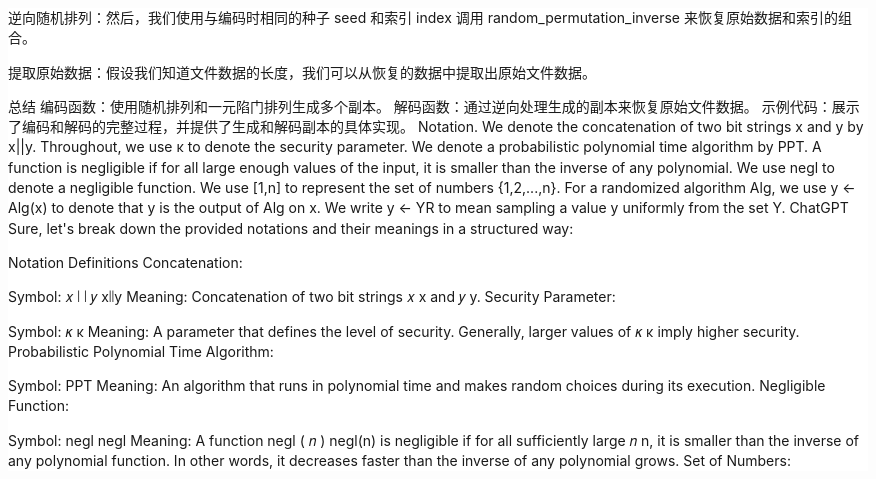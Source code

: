 逆向随机排列：然后，我们使用与编码时相同的种子 seed 和索引 index 调用 random_permutation_inverse 来恢复原始数据和索引的组合。

提取原始数据：假设我们知道文件数据的长度，我们可以从恢复的数据中提取出原始文件数据。

总结
编码函数：使用随机排列和一元陷门排列生成多个副本。
解码函数：通过逆向处理生成的副本来恢复原始文件数据。
示例代码：展示了编码和解码的完整过程，并提供了生成和解码副本的具体实现。
Notation.	We denote the concatenation of two bit strings x and y by x||y. Throughout, we use κ to denote the security parameter. We denote a probabilistic polynomial time algorithm by PPT. A function is negligible if for all large enough values of the input, it is smaller than the inverse of any polynomial. We use negl to denote a negligible function. We use [1,n] to represent the set of numbers {1,2,...,n}. For a randomized algorithm Alg, we use y ← Alg(x) to denote that y is the output of Alg on x. We write y ← YR	to mean sampling a value y uniformly from the set Y.
ChatGPT
Sure, let's break down the provided notations and their meanings in a structured way:

Notation Definitions
Concatenation:

Symbol: 
𝑥
∣
∣
𝑦
x∣∣y
Meaning: Concatenation of two bit strings 
𝑥
x and 
𝑦
y.
Security Parameter:

Symbol: 
𝜅
κ
Meaning: A parameter that defines the level of security. Generally, larger values of 
𝜅
κ imply higher security.
Probabilistic Polynomial Time Algorithm:

Symbol: PPT
Meaning: An algorithm that runs in polynomial time and makes random choices during its execution.
Negligible Function:

Symbol: 
negl
negl
Meaning: A function 
negl
(
𝑛
)
negl(n) is negligible if for all sufficiently large 
𝑛
n, it is smaller than the inverse of any polynomial function. In other words, it decreases faster than the inverse of any polynomial grows.
Set of Numbers:
